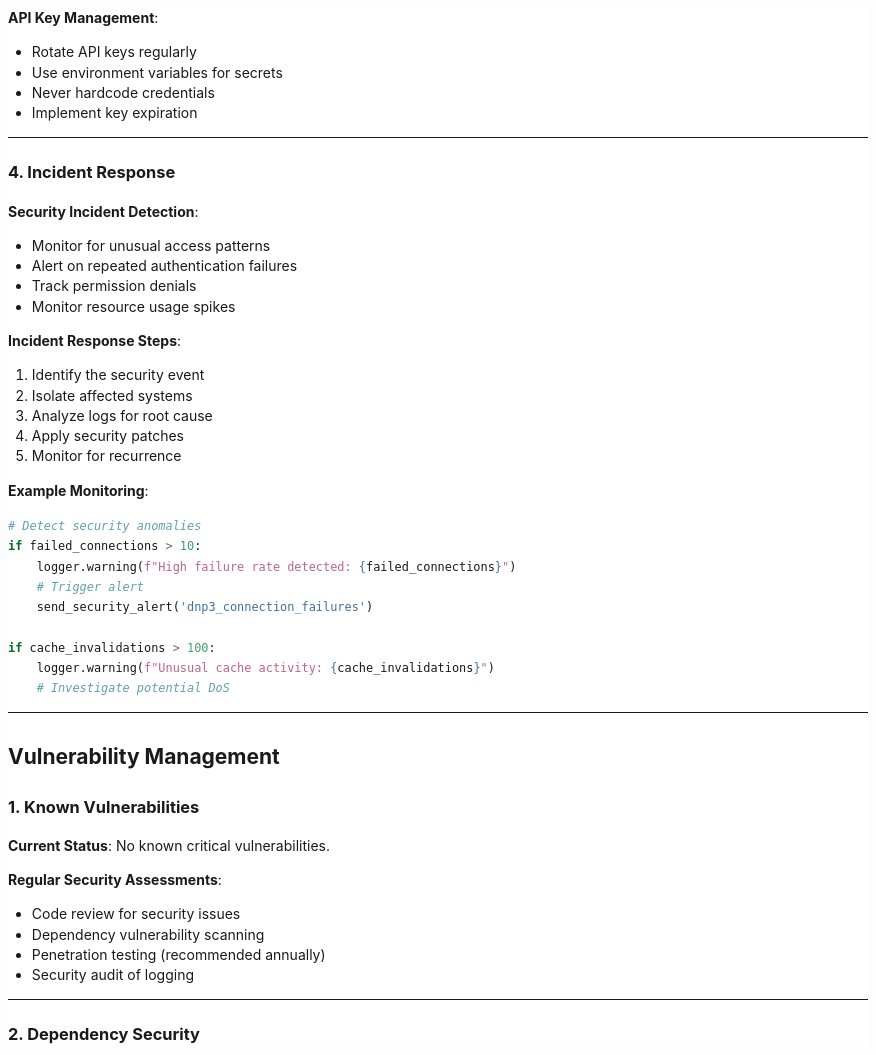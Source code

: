 **API Key Management**:
- Rotate API keys regularly
- Use environment variables for secrets
- Never hardcode credentials
- Implement key expiration

---

### 4. Incident Response

**Security Incident Detection**:
- Monitor for unusual access patterns
- Alert on repeated authentication failures
- Track permission denials
- Monitor resource usage spikes

**Incident Response Steps**:
1. Identify the security event
2. Isolate affected systems
3. Analyze logs for root cause
4. Apply security patches
5. Monitor for recurrence

**Example Monitoring**:
```python
# Detect security anomalies
if failed_connections > 10:
    logger.warning(f"High failure rate detected: {failed_connections}")
    # Trigger alert
    send_security_alert('dnp3_connection_failures')

if cache_invalidations > 100:
    logger.warning(f"Unusual cache activity: {cache_invalidations}")
    # Investigate potential DoS
```

---

## Vulnerability Management

### 1. Known Vulnerabilities

**Current Status**: No known critical vulnerabilities.

**Regular Security Assessments**:
- Code review for security issues
- Dependency vulnerability scanning
- Penetration testing (recommended annually)
- Security audit of logging

---

### 2. Dependency Security

